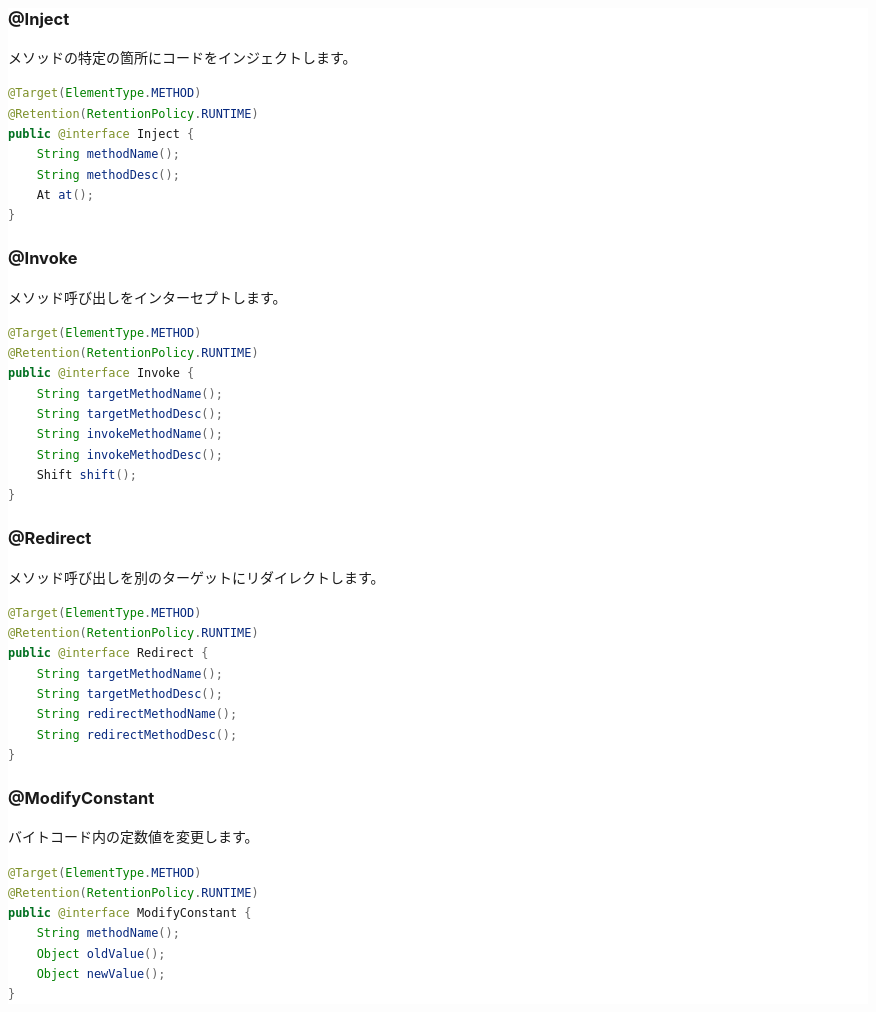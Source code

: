 ### @Inject

メソッドの特定の箇所にコードをインジェクトします。

```java
@Target(ElementType.METHOD)
@Retention(RetentionPolicy.RUNTIME)
public @interface Inject {
    String methodName();
    String methodDesc();
    At at();
}
```

### @Invoke

メソッド呼び出しをインターセプトします。

```java
@Target(ElementType.METHOD)
@Retention(RetentionPolicy.RUNTIME)
public @interface Invoke {
    String targetMethodName();
    String targetMethodDesc();
    String invokeMethodName();
    String invokeMethodDesc();
    Shift shift();
}
```

### @Redirect

メソッド呼び出しを別のターゲットにリダイレクトします。

```java
@Target(ElementType.METHOD)
@Retention(RetentionPolicy.RUNTIME)
public @interface Redirect {
    String targetMethodName();
    String targetMethodDesc();
    String redirectMethodName();
    String redirectMethodDesc();
}
```

### @ModifyConstant

バイトコード内の定数値を変更します。

```java
@Target(ElementType.METHOD)
@Retention(RetentionPolicy.RUNTIME)
public @interface ModifyConstant {
    String methodName();
    Object oldValue();
    Object newValue();
}
```
